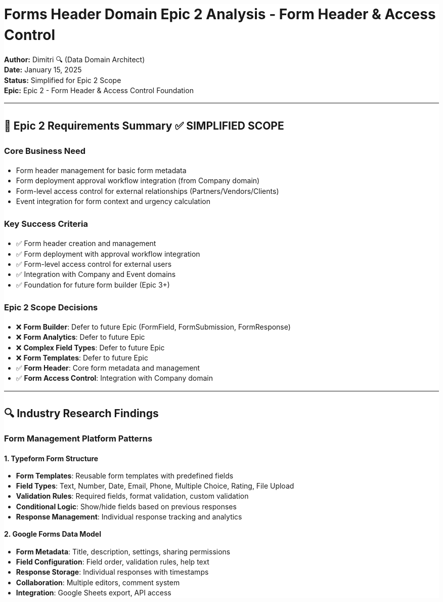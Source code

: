 # Forms Header Domain Epic 2 Analysis - Form Header & Access Control

**Author:** Dimitri 🔍 (Data Domain Architect)  
**Date:** January 15, 2025  
**Status:** Simplified for Epic 2 Scope  
**Epic:** Epic 2 - Form Header & Access Control Foundation

---

## 🎯 **Epic 2 Requirements Summary** ✅ **SIMPLIFIED SCOPE**

### **Core Business Need**
- Form header management for basic form metadata
- Form deployment approval workflow integration (from Company domain)
- Form-level access control for external relationships (Partners/Vendors/Clients)
- Event integration for form context and urgency calculation

### **Key Success Criteria**
- ✅ Form header creation and management
- ✅ Form deployment with approval workflow integration
- ✅ Form-level access control for external users
- ✅ Integration with Company and Event domains
- ✅ Foundation for future form builder (Epic 3+)

### **Epic 2 Scope Decisions**
- ❌ **Form Builder**: Defer to future Epic (FormField, FormSubmission, FormResponse)
- ❌ **Form Analytics**: Defer to future Epic
- ❌ **Complex Field Types**: Defer to future Epic
- ❌ **Form Templates**: Defer to future Epic
- ✅ **Form Header**: Core form metadata and management
- ✅ **Form Access Control**: Integration with Company domain

---

## 🔍 **Industry Research Findings**

### **Form Management Platform Patterns**

**1. Typeform Form Structure**
- **Form Templates**: Reusable form templates with predefined fields
- **Field Types**: Text, Number, Date, Email, Phone, Multiple Choice, Rating, File Upload
- **Validation Rules**: Required fields, format validation, custom validation
- **Conditional Logic**: Show/hide fields based on previous responses
- **Response Management**: Individual response tracking and analytics

**2. Google Forms Data Model**
- **Form Metadata**: Title, description, settings, sharing permissions
- **Field Configuration**: Field order, validation rules, help text
- **Response Storage**: Individual responses with timestamps
- **Collaboration**: Multiple editors, comment system
- **Integration**: Google Sheets export, API access

